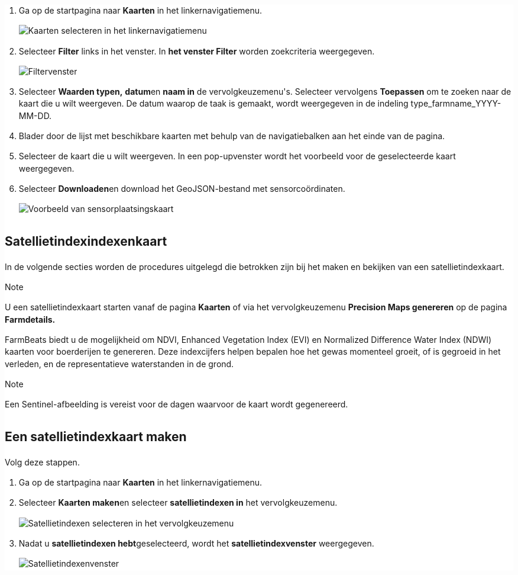 1. Ga op de startpagina naar **Kaarten** in het linkernavigatiemenu.

    ![Kaarten selecteren in het linkernavigatiemenu](./media/get-sensor-data-from-sensor-partner/view-download-sensor-placement-map-1.png)

2. Selecteer **Filter** links in het venster.
  In **het venster Filter** worden zoekcriteria weergegeven.

    ![Filtervenster](./media/get-sensor-data-from-sensor-partner/view-download-filter-1.png)

3. Selecteer **Waarden typen,** **datum**en **naam in** de vervolgkeuzemenu's. Selecteer vervolgens **Toepassen** om te zoeken naar de kaart die u wilt weergeven.
  De datum waarop de taak is gemaakt, wordt weergegeven in de indeling type_farmname_YYYY-MM-DD.
4. Blader door de lijst met beschikbare kaarten met behulp van de navigatiebalken aan het einde van de pagina.
5. Selecteer de kaart die u wilt weergeven. In een pop-upvenster wordt het voorbeeld voor de geselecteerde kaart weergegeven.
6. Selecteer **Downloaden**en download het GeoJSON-bestand met sensorcoördinaten.

    ![Voorbeeld van sensorplaatsingskaart](./media/get-sensor-data-from-sensor-partner/download-sensor-placement-map-1.png)

## <a name="satellite-indices-map"></a>Satellietindexindexenkaart

In de volgende secties worden de procedures uitgelegd die betrokken zijn bij het maken en bekijken van een satellietindexkaart.

> [!NOTE]
> U een satellietindexkaart starten vanaf de pagina **Kaarten** of via het vervolgkeuzemenu **Precision Maps genereren** op de pagina **Farmdetails.**

FarmBeats biedt u de mogelijkheid om NDVI, Enhanced Vegetation Index (EVI) en Normalized Difference Water Index (NDWI) kaarten voor boerderijen te genereren. Deze indexcijfers helpen bepalen hoe het gewas momenteel groeit, of is gegroeid in het verleden, en de representatieve waterstanden in de grond.


> [!NOTE]
> Een Sentinel-afbeelding is vereist voor de dagen waarvoor de kaart wordt gegenereerd.


## <a name="create-a-satellite-indices-map"></a>Een satellietindexkaart maken

Volg deze stappen.

1. Ga op de startpagina naar **Kaarten** in het linkernavigatiemenu.
2. Selecteer **Kaarten maken**en selecteer **satellietindexen in** het vervolgkeuzemenu.

    ![Satellietindexen selecteren in het vervolgkeuzemenu](./media/get-sensor-data-from-sensor-partner/create-maps-drop-down-satellite-indices-1.png)

3. Nadat u **satellietindexen hebt**geselecteerd, wordt het **satellietindexvenster** weergegeven.

    ![Satellietindexenvenster](./media/get-sensor-data-from-sensor-partner/satellitte-indices-1.png)
